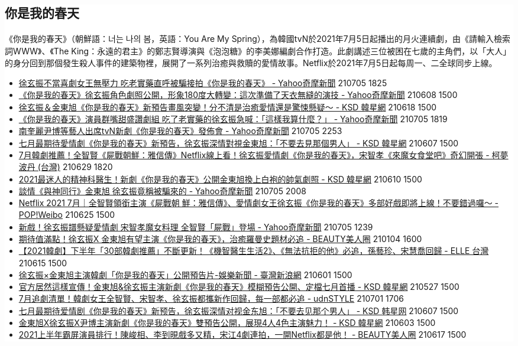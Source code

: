 ## 你是我的春天

《你是我的春天》（朝鮮語：너는 나의 봄，英語：You Are My Spring），為韓國tvN於2021年7月5日起播出的月火連續劇，由《請輸入檢索詞WWW》、《The King：永遠的君主》的鄭志賢導演與《泡泡糖》的李美娜編劇合作打造。此劇講述三位被困在七歲的主角們，以「大人」的身分回到那個發生殺人事件的建築物裡，展開了一系列治癒與救贖的愛情故事。Netflix於2021年7月5日起每周一、二全球同步上線。
- [徐玄振不當喜劇女王無壓力 吃老實藥直呼被騙接拍《你是我的春天》 - Yahoo奇摩新聞](https://tw.news.yahoo.com/%E5%BE%90%E7%8E%84%E6%8C%AF%E4%B8%8D%E7%95%B6%E5%96%9C%E5%8A%87%E5%A5%B3%E7%8E%8B%E7%84%A1%E5%A3%93%E5%8A%9B-%E5%90%83%E8%80%81%E5%AF%A6%E8%97%A5%E7%9B%B4%E5%91%BC%E8%A2%AB%E9%A8%99%E6%8E%A5%E6%8B%8D-%E4%BD%A0%E6%98%AF%E6%88%91%E7%9A%84%E6%98%A5%E5%A4%A9-102533011.html "徐玄振不當喜劇女王無壓力 吃老實藥直呼被騙接拍《你是我的春天》 - Yahoo奇摩新聞") 210705 1825
- [《你是我的春天》徐玄振角色劇照公開，形象180度大轉變：這次準備了天衣無縫的演技 - Yahoo奇摩新聞](https://tw.news.yahoo.com/%E4%BD%A0%E6%98%AF%E6%88%91%E7%9A%84%E6%98%A5%E5%A4%A9-%E5%BE%90%E7%8E%84%E6%8C%AF%E8%A7%92%E8%89%B2%E5%8A%87%E7%85%A7%E5%85%AC%E9%96%8B-%E5%BD%A2%E8%B1%A1180%E5%BA%A6%E5%A4%A7%E8%BD%89%E8%AE%8A-%E9%80%99%E6%AC%A1%E6%BA%96%E5%82%99%E4%BA%86%E5%A4%A9%E8%A1%A3%E7%84%A1%E7%B8%AB%E7%9A%84%E6%BC%94%E6%8A%80-021000364.html "《你是我的春天》徐玄振角色劇照公開，形象180度大轉變：這次準備了天衣無縫的演技 - Yahoo奇摩新聞") 210608 1500
- [徐玄振＆金東旭《你是我的春天》新預告畫風突變！分不清是治癒愛情還是驚悚懸疑～ - KSD 韓星網](https://www.koreastardaily.com/tc/news/136082 "徐玄振＆金東旭《你是我的春天》新預告畫風突變！分不清是治癒愛情還是驚悚懸疑～ - KSD 韓星網") 210618 1500
- [《你是我的春天》演員群嘴甜盛讚劇組 吃了老實藥的徐玄振急喊：「這樣我算什麼？」 - Yahoo奇摩新聞](https://tw.news.yahoo.com/%E3%80%8A%E4%BD%A0%E6%98%AF%E6%88%91%E7%9A%84%E6%98%A5%E5%A4%A9%E3%80%8B%E6%BC%94%E5%93%A1%E7%BE%A4%E5%98%B4%E7%94%9C%E7%9B%9B%E8%AE%9A%E5%8A%87%E7%B5%84-%E5%90%83%E4%BA%86%E8%80%81%E5%AF%A6%E8%97%A5%E7%9A%84%E5%BE%90%E7%8E%84%E6%8C%AF%E6%80%A5%E5%96%8A%EF%BC%9A%E3%80%8C%E9%80%99%E6%A8%A3%E6%88%91%E7%AE%97%E4%BB%80%E9%BA%BC%EF%BC%9F%E3%80%8D-101911049.html "《你是我的春天》演員群嘴甜盛讚劇組 吃了老實藥的徐玄振急喊：「這樣我算什麼？」 - Yahoo奇摩新聞") 210705 1819
- [南奎麗尹博等藝人出席tvN新劇《你是我的春天》發佈會 - Yahoo奇摩新聞](https://tw.news.yahoo.com/%E5%8D%97%E5%A5%8E%E9%BA%97%E5%B0%B9%E5%8D%9A%E7%AD%89%E8%97%9D%E4%BA%BA%E5%87%BA%E5%B8%ADtvn%E6%96%B0%E5%8A%87-%E4%BD%A0%E6%98%AF%E6%88%91%E7%9A%84%E6%98%A5%E5%A4%A9-%E7%99%BC%E4%BD%88%E6%9C%83-145332157.html "南奎麗尹博等藝人出席tvN新劇《你是我的春天》發佈會 - Yahoo奇摩新聞") 210705 2253
- [七月最期待愛情劇《你是我的春天》新預告，徐玄振深情對視金東旭：「不要去見那個男人」 - KSD 韓星網](https://www.koreastardaily.com/tc/news/135902 "七月最期待愛情劇《你是我的春天》新預告，徐玄振深情對視金東旭：「不要去見那個男人」 - KSD 韓星網") 210607 1500
- [7月韓劇推薦！全智賢《屍戰朝鮮：雅信傳》Netflix線上看！徐玄振愛情劇《你是我的春天》，宋智孝《來魔女食堂吧》奇幻開張 - 柯夢波丹 (台灣)](https://www.cosmopolitan.com/tw/entertainment/movies/g36871523/korean-drama-july/ "7月韓劇推薦！全智賢《屍戰朝鮮：雅信傳》Netflix線上看！徐玄振愛情劇《你是我的春天》，宋智孝《來魔女食堂吧》奇幻開張 - 柯夢波丹 (台灣)") 210629 1820
- [2021最迷人的精神科醫生！新劇《你是我的春天》公開金東旭換上白袍的帥氣劇照 - KSD 韓星網](https://www.koreastardaily.com/tc/news/135953 "2021最迷人的精神科醫生！新劇《你是我的春天》公開金東旭換上白袍的帥氣劇照 - KSD 韓星網") 210610 1500
- [談情《與神同行》金東旭 徐玄振竟稱被騙來的 - Yahoo奇摩新聞](https://tw.news.yahoo.com/%E8%AB%87%E6%83%85%E3%80%8A%E8%88%87%E7%A5%9E%E5%90%8C%E8%A1%8C%E3%80%8B%E9%87%91%E6%9D%B1%E6%97%AD-%E5%BE%90%E7%8E%84%E6%8C%AF%E7%AB%9F%E7%A8%B1%E8%A2%AB%E9%A8%99%E4%BE%86%E7%9A%84-120835419.html "談情《與神同行》金東旭 徐玄振竟稱被騙來的 - Yahoo奇摩新聞") 210705 2008
- [Netflix 2021 7月｜全智賢領銜主演《屍戰朝 鮮：雅信傳》、愛情劇女王徐玄振《你是我的春天》多部好戲即將上線！不要錯過囉～ - POP!Weibo](https://ipop.sina.com.tw/posts/540248 "Netflix 2021 7月｜全智賢領銜主演《屍戰朝 鮮：雅信傳》、愛情劇女王徐玄振《你是我的春天》多部好戲即將上線！不要錯過囉～ - POP!Weibo") 210625 1500
- [新戲！徐玄振譜懸疑愛情劇 宋智孝魔女料理 全智賢「屍戰」登場 - Yahoo奇摩新聞](https://tw.news.yahoo.com/%E6%96%B0%E6%88%B2-%E5%BE%90%E7%8E%84%E6%8C%AF%E8%AD%9C%E6%87%B8%E7%96%91%E6%84%9B%E6%83%85%E5%8A%87-%E5%AE%8B%E6%99%BA%E5%AD%9D%E9%AD%94%E5%A5%B3%E6%96%99%E7%90%86-%E5%85%A8%E6%99%BA%E8%B3%A2-%E5%B1%8D%E6%88%B0-032626883.html "新戲！徐玄振譜懸疑愛情劇 宋智孝魔女料理 全智賢「屍戰」登場 - Yahoo奇摩新聞") 210705 1239
- [期待值滿點！徐玄振X 金東旭有望主演《你是我的春天》，治癒羅曼史題材必追 - BEAUTY美人圈](https://www.beauty321.com/post/37848 "期待值滿點！徐玄振X 金東旭有望主演《你是我的春天》，治癒羅曼史題材必追 - BEAUTY美人圈") 210104 1600
- [【2021韓劇】下半年「30部韓劇推薦」不斷更新！《機智醫生生活2》、《無法抗拒的他》必追，孫藝珍、宋慧喬回歸 - ELLE 台灣](https://www.elle.com/tw/entertainment/drama/g36616023/2021-korean-dramas-complete-list/ "【2021韓劇】下半年「30部韓劇推薦」不斷更新！《機智醫生生活2》、《無法抗拒的他》必追，孫藝珍、宋慧喬回歸 - ELLE 台灣") 210615 1500
- [徐玄振×金東旭主演韓劇「你是我的春天」公開預告片-娛樂新聞 - 臺灣新浪網](https://news.sina.com.tw/article/20210601/38756358.html "徐玄振×金東旭主演韓劇「你是我的春天」公開預告片-娛樂新聞 - 臺灣新浪網") 210601 1500
- [官方居然這樣宣傳！金東旭&徐玄振主演新劇《你是我的春天》模糊預告公開、定檔七月首播 - KSD 韓星網](https://www.koreastardaily.com/tc/news/135703 "官方居然這樣宣傳！金東旭&徐玄振主演新劇《你是我的春天》模糊預告公開、定檔七月首播 - KSD 韓星網") 210527 1500
- [7月追劇清單！韓劇女王全智賢、宋智孝、徐玄振都攜新作回歸，每一部都必追 - udnSTYLE](https://style.udn.com/style/story/121034/5571470 "7月追劇清單！韓劇女王全智賢、宋智孝、徐玄振都攜新作回歸，每一部都必追 - udnSTYLE") 210701 1706
- [七月最期待爱情剧《你是我的春天》新预告，徐玄振深情对视金东旭：「不要去见那个男人」 - KSD 韩星网](https://www.koreastardaily.com/sc/news/135902 "七月最期待爱情剧《你是我的春天》新预告，徐玄振深情对视金东旭：「不要去见那个男人」 - KSD 韩星网") 210607 1500
- [金東旭X徐玄振X尹博主演新劇《你是我的春天》雙預告公開，展現4人4色主演魅力！ - KSD 韓星網](https://www.koreastardaily.com/tc/news/135824 "金東旭X徐玄振X尹博主演新劇《你是我的春天》雙預告公開，展現4人4色主演魅力！ - KSD 韓星網") 210603 1500
- [2021上半年霸屏演員排行！陳峻相、李到晛戲多又精，宋江4劇連拍，一開Netflix都是他！ - BEAUTY美人圈](https://www.beauty321.com/post/41355 "2021上半年霸屏演員排行！陳峻相、李到晛戲多又精，宋江4劇連拍，一開Netflix都是他！ - BEAUTY美人圈") 210617 1500